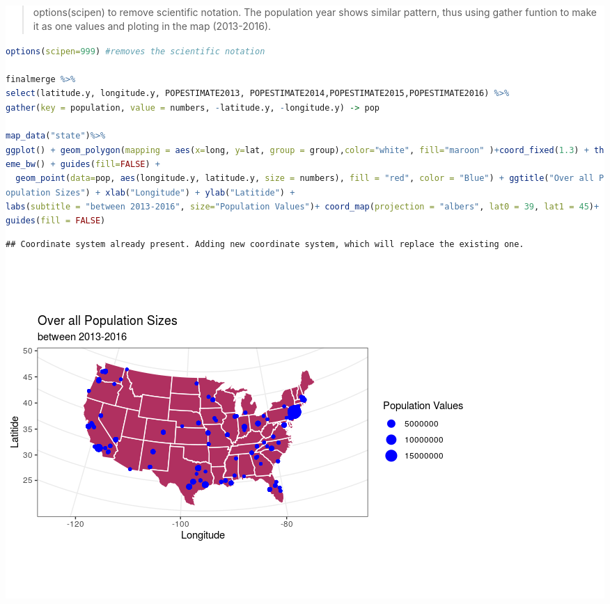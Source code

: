 
> options(scipen) to remove scientific notation.
> The population year shows similar pattern, thus using gather funtion to make it as one values and ploting in the map (2013-2016).



```r
options(scipen=999) #removes the scientific notation

finalmerge %>%
select(latitude.y, longitude.y, POPESTIMATE2013, POPESTIMATE2014,POPESTIMATE2015,POPESTIMATE2016) %>%
gather(key = population, value = numbers, -latitude.y, -longitude.y) -> pop

map_data("state")%>%
ggplot() + geom_polygon(mapping = aes(x=long, y=lat, group = group),color="white", fill="maroon" )+coord_fixed(1.3) + theme_bw() + guides(fill=FALSE) +
  geom_point(data=pop, aes(longitude.y, latitude.y, size = numbers), fill = "red", color = "Blue") + ggtitle("Over all Population Sizes") + xlab("Longitude") + ylab("Latitide") +
labs(subtitle = "between 2013-2016", size="Population Values")+ coord_map(projection = "albers", lat0 = 39, lat1 = 45)+ guides(fill = FALSE)
```

```
## Coordinate system already present. Adding new coordinate system, which will replace the existing one.
```

![](MidtermProject_files/figure-html/unnamed-chunk-8-1.png)
